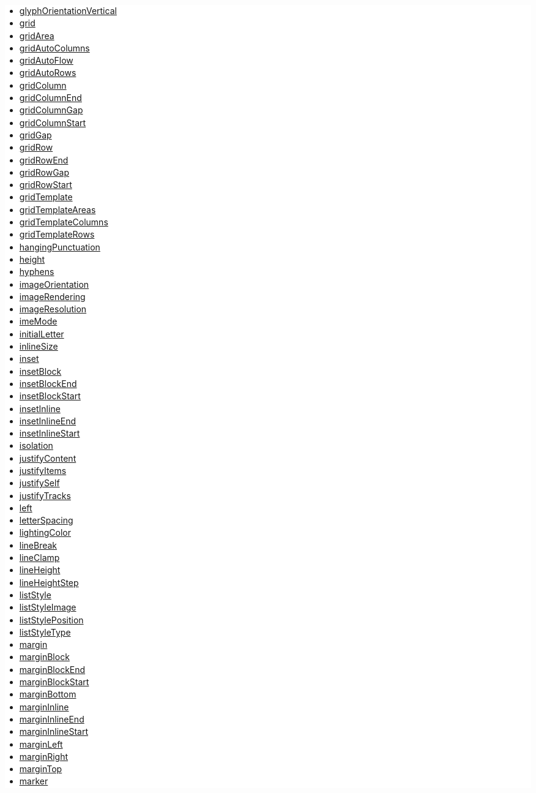 - [glyphOrientationVertical](components_Container._internal_.Properties.md#glyphorientationvertical)
- [grid](components_Container._internal_.Properties.md#grid)
- [gridArea](components_Container._internal_.Properties.md#gridarea)
- [gridAutoColumns](components_Container._internal_.Properties.md#gridautocolumns)
- [gridAutoFlow](components_Container._internal_.Properties.md#gridautoflow)
- [gridAutoRows](components_Container._internal_.Properties.md#gridautorows)
- [gridColumn](components_Container._internal_.Properties.md#gridcolumn)
- [gridColumnEnd](components_Container._internal_.Properties.md#gridcolumnend)
- [gridColumnGap](components_Container._internal_.Properties.md#gridcolumngap)
- [gridColumnStart](components_Container._internal_.Properties.md#gridcolumnstart)
- [gridGap](components_Container._internal_.Properties.md#gridgap)
- [gridRow](components_Container._internal_.Properties.md#gridrow)
- [gridRowEnd](components_Container._internal_.Properties.md#gridrowend)
- [gridRowGap](components_Container._internal_.Properties.md#gridrowgap)
- [gridRowStart](components_Container._internal_.Properties.md#gridrowstart)
- [gridTemplate](components_Container._internal_.Properties.md#gridtemplate)
- [gridTemplateAreas](components_Container._internal_.Properties.md#gridtemplateareas)
- [gridTemplateColumns](components_Container._internal_.Properties.md#gridtemplatecolumns)
- [gridTemplateRows](components_Container._internal_.Properties.md#gridtemplaterows)
- [hangingPunctuation](components_Container._internal_.Properties.md#hangingpunctuation)
- [height](components_Container._internal_.Properties.md#height)
- [hyphens](components_Container._internal_.Properties.md#hyphens)
- [imageOrientation](components_Container._internal_.Properties.md#imageorientation)
- [imageRendering](components_Container._internal_.Properties.md#imagerendering)
- [imageResolution](components_Container._internal_.Properties.md#imageresolution)
- [imeMode](components_Container._internal_.Properties.md#imemode)
- [initialLetter](components_Container._internal_.Properties.md#initialletter)
- [inlineSize](components_Container._internal_.Properties.md#inlinesize)
- [inset](components_Container._internal_.Properties.md#inset)
- [insetBlock](components_Container._internal_.Properties.md#insetblock)
- [insetBlockEnd](components_Container._internal_.Properties.md#insetblockend)
- [insetBlockStart](components_Container._internal_.Properties.md#insetblockstart)
- [insetInline](components_Container._internal_.Properties.md#insetinline)
- [insetInlineEnd](components_Container._internal_.Properties.md#insetinlineend)
- [insetInlineStart](components_Container._internal_.Properties.md#insetinlinestart)
- [isolation](components_Container._internal_.Properties.md#isolation)
- [justifyContent](components_Container._internal_.Properties.md#justifycontent)
- [justifyItems](components_Container._internal_.Properties.md#justifyitems)
- [justifySelf](components_Container._internal_.Properties.md#justifyself)
- [justifyTracks](components_Container._internal_.Properties.md#justifytracks)
- [left](components_Container._internal_.Properties.md#left)
- [letterSpacing](components_Container._internal_.Properties.md#letterspacing)
- [lightingColor](components_Container._internal_.Properties.md#lightingcolor)
- [lineBreak](components_Container._internal_.Properties.md#linebreak)
- [lineClamp](components_Container._internal_.Properties.md#lineclamp)
- [lineHeight](components_Container._internal_.Properties.md#lineheight)
- [lineHeightStep](components_Container._internal_.Properties.md#lineheightstep)
- [listStyle](components_Container._internal_.Properties.md#liststyle)
- [listStyleImage](components_Container._internal_.Properties.md#liststyleimage)
- [listStylePosition](components_Container._internal_.Properties.md#liststyleposition)
- [listStyleType](components_Container._internal_.Properties.md#liststyletype)
- [margin](components_Container._internal_.Properties.md#margin)
- [marginBlock](components_Container._internal_.Properties.md#marginblock)
- [marginBlockEnd](components_Container._internal_.Properties.md#marginblockend)
- [marginBlockStart](components_Container._internal_.Properties.md#marginblockstart)
- [marginBottom](components_Container._internal_.Properties.md#marginbottom)
- [marginInline](components_Container._internal_.Properties.md#margininline)
- [marginInlineEnd](components_Container._internal_.Properties.md#margininlineend)
- [marginInlineStart](components_Container._internal_.Properties.md#margininlinestart)
- [marginLeft](components_Container._internal_.Properties.md#marginleft)
- [marginRight](components_Container._internal_.Properties.md#marginright)
- [marginTop](components_Container._internal_.Properties.md#margintop)
- [marker](components_Container._internal_.Properties.md#marker)